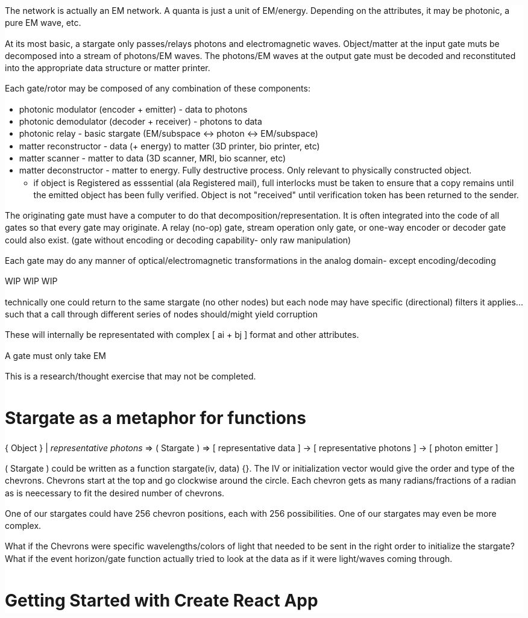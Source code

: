 The network is actually an EM network. A quanta is just a unit of EM/energy. Depending on the attributes, it may be photonic, a pure EM wave, etc.

At its most basic, a stargate only passes/relays photons and electromagnetic waves.
Object/matter at the input gate muts be decomposed into a stream of photons/EM waves.
The photons/EM waves at the output gate must be decoded and reconstituted into the appropriate data structure or matter printer.

Each gate/rotor may be composed of any combination of these components:
* photonic modulator (encoder + emitter) - data to photons
* photonic demodulator (decoder + receiver) - photons to data
* photonic relay - basic stargate (EM/subspace <-> photon <-> EM/subspace)
* matter reconstructor - data (+ energy) to matter (3D printer, bio printer, etc)
* matter scanner - matter to data (3D scanner, MRI, bio scanner, etc)
* matter deconstructor - matter to energy. Fully destructive process. Only relevant to physically constructed object.
  * if object is Registered as esssential (ala Registered mail), full interlocks must be taken to ensure that a copy remains until the emitted object has been fully verified. Object is not "received" until verification token has been returned to the sender.

The originating gate must have a computer to do that decomposition/representation. It is often integrated into the code of all gates so that every gate may originate. A relay (no-op) gate, stream operation only gate, or one-way encoder or decoder gate could also exist. (gate without encoding or decoding capability- only raw manipulation)

Each gate may do any manner of optical/electromagnetic transformations in the analog domain- except encoding/decoding 

 WIP WIP WIP

technically one could return to the same stargate (no other nodes)
but each node may have specific (directional) filters it applies... such that a call through different series of nodes should/might yield corruption

These will internally be representated with complex [ ai + bj ] format and other attributes.

A gate must only take EM

This is a research/thought exercise that may not be completed.


# Stargate as a metaphor for functions
{ Object } | *representative photons* => ( Stargate ) => [ representative data ] -> [ representative photons ] -> [ photon emitter ]

( Stargate ) could be written as a function stargate(iv, data) {}. The IV or initialization vector would give the order and type of the chevrons. Chevrons start at the top and go clockwise around the circle. Each chevron gets as many radians/fractions of a radian as is neecessary to fit the desired number of chevrons.

One of our stargates could have 256 chevron positions, each with 256 possibilities.
One of our stargates may even be more complex.

What if the Chevrons were specific wavelengths/colors of light that needed to be sent in the right order to initialize the stargate?
What if the event horizon/gate function actually tried to look at the data as if it were light/waves coming through.
# Getting Started with Create React App
